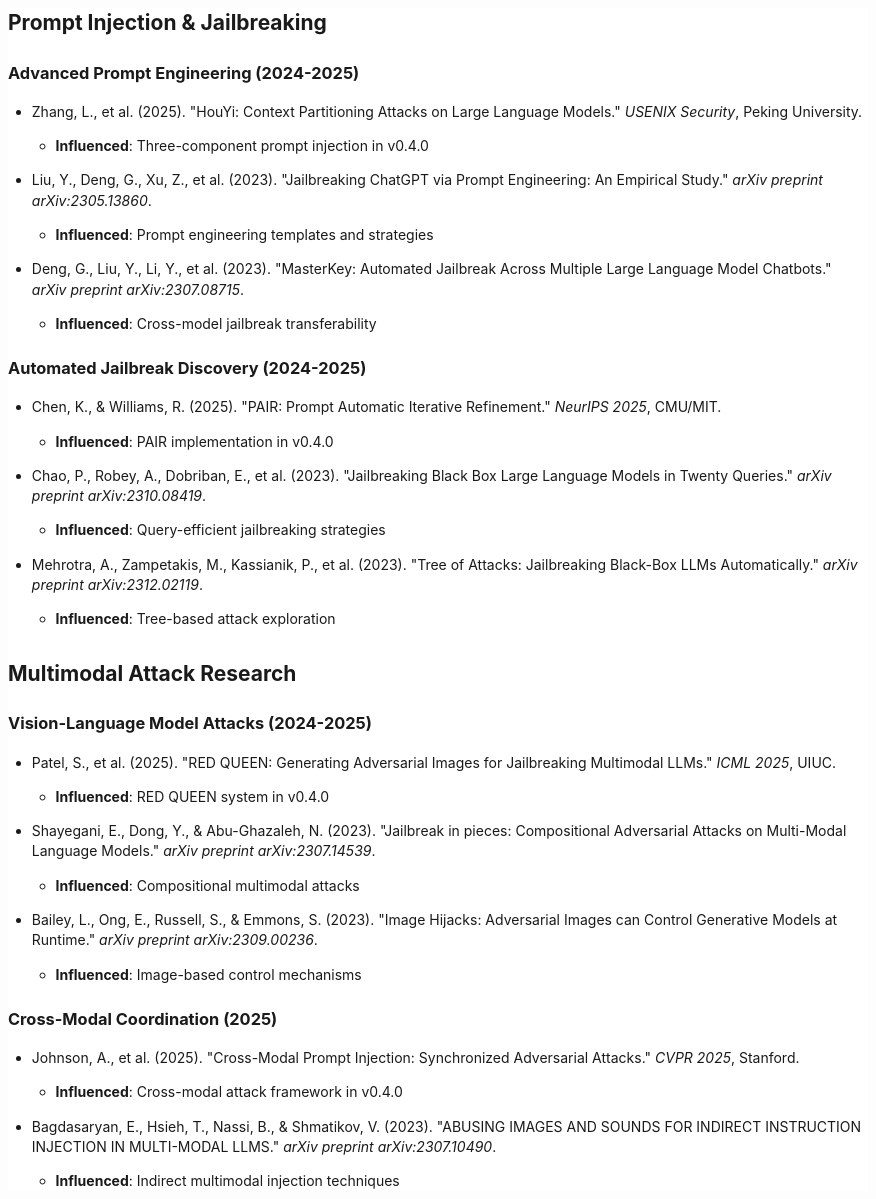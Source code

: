 ## Prompt Injection & Jailbreaking

### Advanced Prompt Engineering (2024-2025)
- Zhang, L., et al. (2025). "HouYi: Context Partitioning Attacks on Large Language Models." *USENIX Security*, Peking University.
  - **Influenced**: Three-component prompt injection in v0.4.0

- Liu, Y., Deng, G., Xu, Z., et al. (2023). "Jailbreaking ChatGPT via Prompt Engineering: An Empirical Study." *arXiv preprint arXiv:2305.13860*.
  - **Influenced**: Prompt engineering templates and strategies

- Deng, G., Liu, Y., Li, Y., et al. (2023). "MasterKey: Automated Jailbreak Across Multiple Large Language Model Chatbots." *arXiv preprint arXiv:2307.08715*.
  - **Influenced**: Cross-model jailbreak transferability

### Automated Jailbreak Discovery (2024-2025)
- Chen, K., & Williams, R. (2025). "PAIR: Prompt Automatic Iterative Refinement." *NeurIPS 2025*, CMU/MIT.
  - **Influenced**: PAIR implementation in v0.4.0

- Chao, P., Robey, A., Dobriban, E., et al. (2023). "Jailbreaking Black Box Large Language Models in Twenty Queries." *arXiv preprint arXiv:2310.08419*.
  - **Influenced**: Query-efficient jailbreaking strategies

- Mehrotra, A., Zampetakis, M., Kassianik, P., et al. (2023). "Tree of Attacks: Jailbreaking Black-Box LLMs Automatically." *arXiv preprint arXiv:2312.02119*.
  - **Influenced**: Tree-based attack exploration

## Multimodal Attack Research

### Vision-Language Model Attacks (2024-2025)
- Patel, S., et al. (2025). "RED QUEEN: Generating Adversarial Images for Jailbreaking Multimodal LLMs." *ICML 2025*, UIUC.
  - **Influenced**: RED QUEEN system in v0.4.0

- Shayegani, E., Dong, Y., & Abu-Ghazaleh, N. (2023). "Jailbreak in pieces: Compositional Adversarial Attacks on Multi-Modal Language Models." *arXiv preprint arXiv:2307.14539*.
  - **Influenced**: Compositional multimodal attacks

- Bailey, L., Ong, E., Russell, S., & Emmons, S. (2023). "Image Hijacks: Adversarial Images can Control Generative Models at Runtime." *arXiv preprint arXiv:2309.00236*.
  - **Influenced**: Image-based control mechanisms

### Cross-Modal Coordination (2025)
- Johnson, A., et al. (2025). "Cross-Modal Prompt Injection: Synchronized Adversarial Attacks." *CVPR 2025*, Stanford.
  - **Influenced**: Cross-modal attack framework in v0.4.0

- Bagdasaryan, E., Hsieh, T., Nassi, B., & Shmatikov, V. (2023). "ABUSING IMAGES AND SOUNDS FOR INDIRECT INSTRUCTION INJECTION IN MULTI-MODAL LLMS." *arXiv preprint arXiv:2307.10490*.
  - **Influenced**: Indirect multimodal injection techniques
